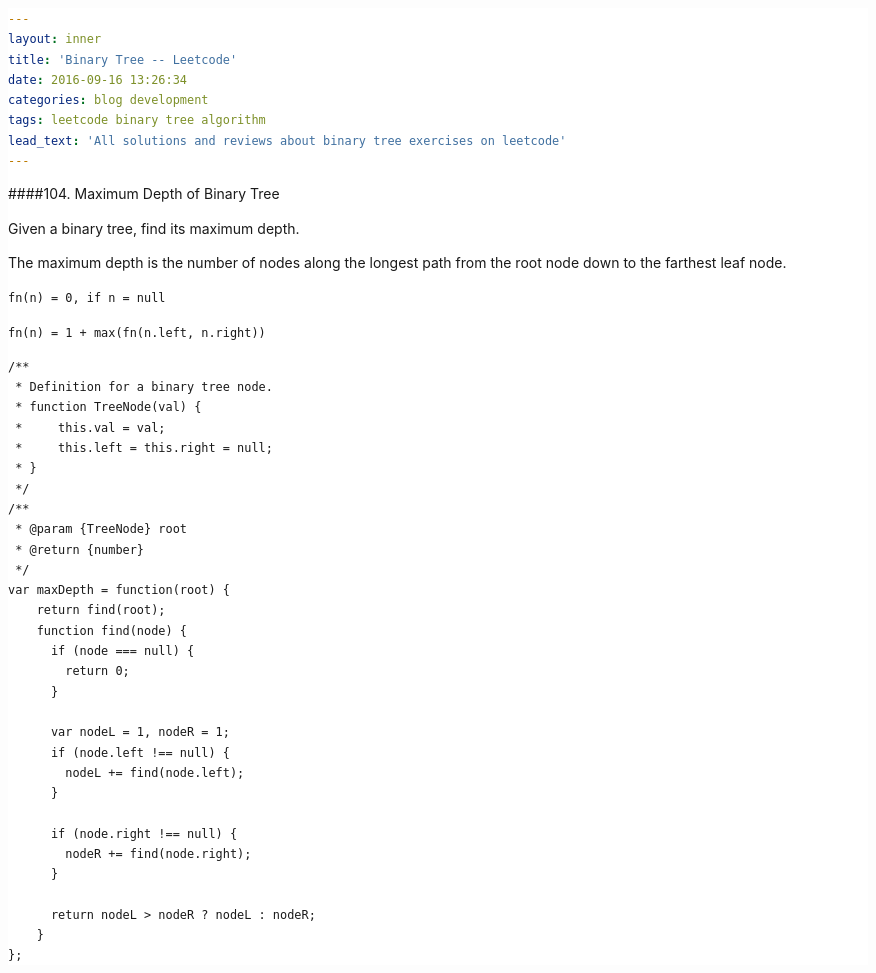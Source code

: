 ```yaml
---
layout: inner
title: 'Binary Tree -- Leetcode'
date: 2016-09-16 13:26:34
categories: blog development
tags: leetcode binary tree algorithm
lead_text: 'All solutions and reviews about binary tree exercises on leetcode'
---
```


####104. Maximum Depth of Binary Tree

Given a binary tree, find its maximum depth.

The maximum depth is the number of nodes along the longest path from the root node down to the farthest leaf node.

`fn(n) = 0, if n = null`

`fn(n) = 1 + max(fn(n.left, n.right))`                                                              

```
/**
 * Definition for a binary tree node.
 * function TreeNode(val) {
 *     this.val = val;
 *     this.left = this.right = null;
 * }
 */
/**
 * @param {TreeNode} root
 * @return {number}
 */
var maxDepth = function(root) {
    return find(root);
    function find(node) {
      if (node === null) {
        return 0;
      }

      var nodeL = 1, nodeR = 1;
      if (node.left !== null) {
        nodeL += find(node.left);
      }

      if (node.right !== null) {
        nodeR += find(node.right);
      }

      return nodeL > nodeR ? nodeL : nodeR;
    }
};
```
